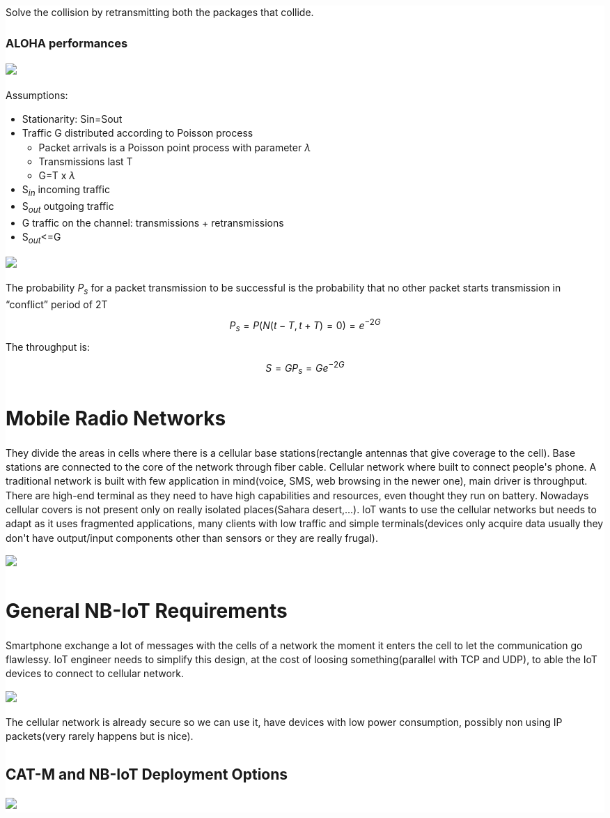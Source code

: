 Solve the collision by retransmitting both the packages that collide.
### ALOHA performances
![](https://i.imgur.com/uRjdzRB.png)

Assumptions:
- Stationarity: Sin=Sout
- Traffic G distributed according to Poisson process
	- Packet arrivals is a Poisson point process with parameter $\lambda$
	- Transmissions last T
	- G=T x $\lambda$
- S$_{in}$ incoming traffic
- S$_{out}$ outgoing traffic
- G traffic on the channel: transmissions + retransmissions
- S$_{out}$<=G

![](https://i.imgur.com/almoHEr.png)

The probability $P_s$ for a packet transmission to be successful is the probability that no other packet starts transmission in “conflict” period of 2T
$$P_s = P (N (t-T, t + T ) = 0) = e^{-2G}$$
The throughput is:
$$S = GP_s = Ge^{-2G}$$
# Mobile Radio Networks
They divide the areas in cells where there is a cellular base stations(rectangle antennas that give coverage to the cell). Base stations are connected to the core of the network through fiber cable. 
Cellular network where built to connect people's phone. A traditional network is built with few application in mind(voice, SMS, web browsing in the newer one), main driver is throughput. There are high-end terminal as they need to have high capabilities and resources, even thought they run on battery. Nowadays cellular covers is not present only on really isolated places(Sahara desert,...).
IoT wants to use the cellular networks but needs to adapt as it uses fragmented applications, many clients with low traffic and simple terminals(devices only acquire data usually they don't have output/input components other than sensors or they are really frugal).

![](https://i.imgur.com/dx6C2PQ.png)

# General NB-IoT Requirements
Smartphone exchange a lot of messages with the cells of a network the moment it enters the cell to let the communication go flawlessy. IoT engineer needs to simplify this design, at the cost of loosing something(parallel with TCP and UDP), to able the IoT devices to connect to cellular network. 

![](https://i.imgur.com/sOmVvCK.png)

The cellular network is already secure so we can use it, have devices with low power consumption, possibly non using IP packets(very rarely happens but is nice).
## CAT-M and NB-IoT Deployment Options
![](https://i.imgur.com/pa1r5ms.png)
